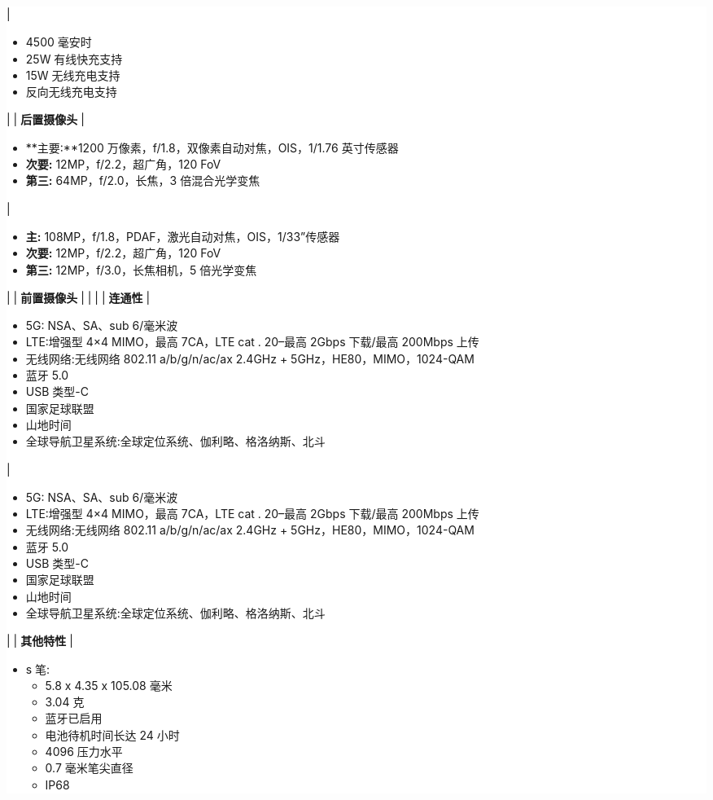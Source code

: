  | 

*   4500 毫安时
*   25W 有线快充支持
*   15W 无线充电支持
*   反向无线充电支持

 |
| **后置摄像头** | 

*   **主要:**1200 万像素，f/1.8，双像素自动对焦，OIS，1/1.76 英寸传感器
*   **次要:** 12MP，f/2.2，超广角，120 FoV
*   **第三:** 64MP，f/2.0，长焦，3 倍混合光学变焦

 | 

*   **主:** 108MP，f/1.8，PDAF，激光自动对焦，OIS，1/33”传感器
*   **次要:** 12MP，f/2.2，超广角，120 FoV
*   **第三:** 12MP，f/3.0，长焦相机，5 倍光学变焦

 |
| **前置摄像头** |  |  |
| **连通性** | 

*   5G: NSA、SA、sub 6/毫米波
*   LTE:增强型 4×4 MIMO，最高 7CA，LTE cat . 20–最高 2Gbps 下载/最高 200Mbps 上传
*   无线网络:无线网络 802.11 a/b/g/n/ac/ax 2.4GHz + 5GHz，HE80，MIMO，1024-QAM
*   蓝牙 5.0
*   USB 类型-C
*   国家足球联盟
*   山地时间
*   全球导航卫星系统:全球定位系统、伽利略、格洛纳斯、北斗

 | 

*   5G: NSA、SA、sub 6/毫米波
*   LTE:增强型 4×4 MIMO，最高 7CA，LTE cat . 20–最高 2Gbps 下载/最高 200Mbps 上传
*   无线网络:无线网络 802.11 a/b/g/n/ac/ax 2.4GHz + 5GHz，HE80，MIMO，1024-QAM
*   蓝牙 5.0
*   USB 类型-C
*   国家足球联盟
*   山地时间
*   全球导航卫星系统:全球定位系统、伽利略、格洛纳斯、北斗

 |
| **其他特性** | 

*   s 笔:
    *   5.8 x 4.35 x 105.08 毫米
    *   3.04 克
    *   蓝牙已启用
    *   电池待机时间长达 24 小时
    *   4096 压力水平
    *   0.7 毫米笔尖直径
    *   IP68
